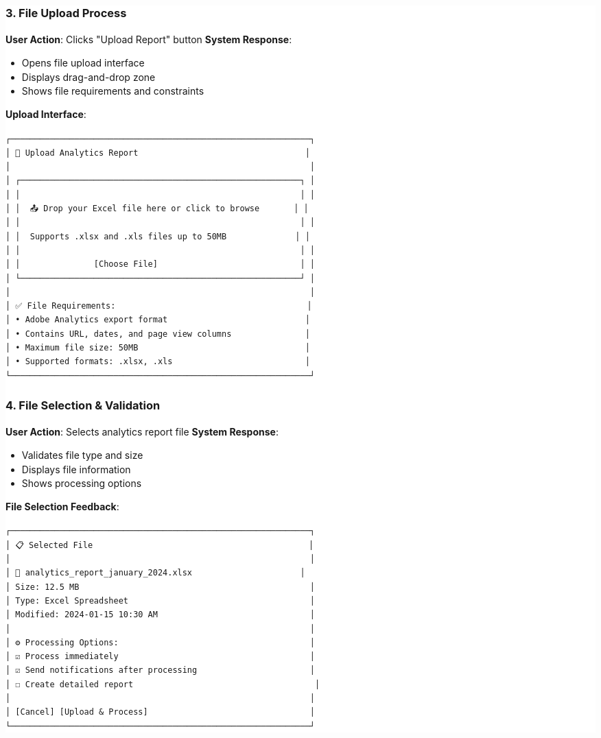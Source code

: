 ### 3. File Upload Process

**User Action**: Clicks "Upload Report" button
**System Response**: 
- Opens file upload interface
- Displays drag-and-drop zone
- Shows file requirements and constraints

**Upload Interface**:
```
┌─────────────────────────────────────────────────────────────┐
│ 📁 Upload Analytics Report                                  │
│                                                             │
│ ┌─────────────────────────────────────────────────────────┐ │
│ │                                                         │ │
│ │  📤 Drop your Excel file here or click to browse       │ │
│ │                                                         │ │
│ │  Supports .xlsx and .xls files up to 50MB              │ │
│ │                                                         │ │
│ │               [Choose File]                             │ │
│ └─────────────────────────────────────────────────────────┘ │
│                                                             │
│ ✅ File Requirements:                                       │
│ • Adobe Analytics export format                            │
│ • Contains URL, dates, and page view columns               │
│ • Maximum file size: 50MB                                  │
│ • Supported formats: .xlsx, .xls                           │
└─────────────────────────────────────────────────────────────┘
```

### 4. File Selection & Validation

**User Action**: Selects analytics report file
**System Response**:
- Validates file type and size
- Displays file information
- Shows processing options

**File Selection Feedback**:
```
┌─────────────────────────────────────────────────────────────┐
│ 📋 Selected File                                            │
│                                                             │
│ 📄 analytics_report_january_2024.xlsx                      │
│ Size: 12.5 MB                                               │
│ Type: Excel Spreadsheet                                     │
│ Modified: 2024-01-15 10:30 AM                               │
│                                                             │
│ ⚙️ Processing Options:                                       │
│ ☑️ Process immediately                                       │
│ ☑️ Send notifications after processing                       │
│ ☐ Create detailed report                                     │
│                                                             │
│ [Cancel] [Upload & Process]                                 │
└─────────────────────────────────────────────────────────────┘
```
